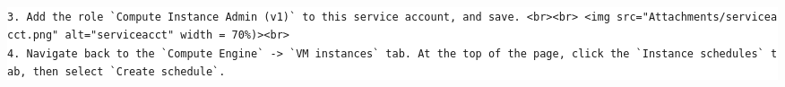 	3. Add the role `Compute Instance Admin (v1)` to this service account, and save. <br><br> <img src="Attachments/serviceacct.png" alt="serviceacct" width = 70%)><br>
	4. Navigate back to the `Compute Engine` -> `VM instances` tab. At the top of the page, click the `Instance schedules` tab, then select `Create schedule`. 